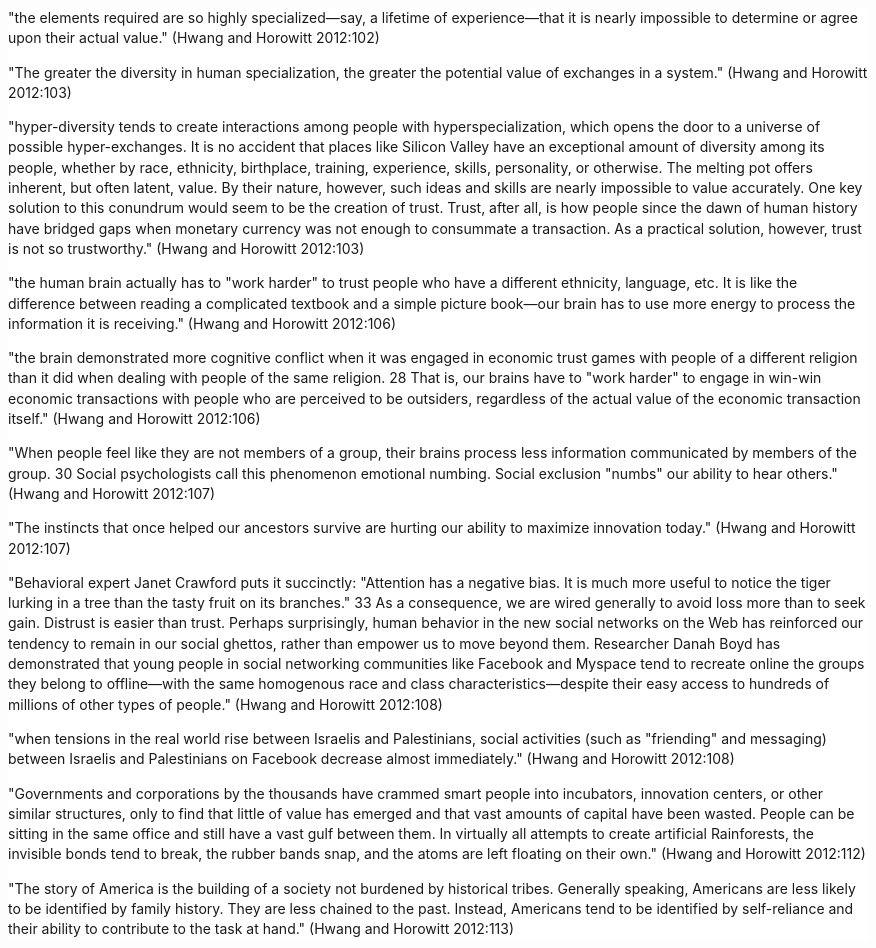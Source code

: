 "the elements required are so highly specialized―say, a lifetime of experience―that it is nearly impossible to determine or agree upon their actual value." (Hwang and Horowitt 2012:102)

"The greater the diversity in human specialization, the greater the potential value of exchanges in a system." (Hwang and Horowitt 2012:103)

"hyper-diversity tends to create interactions among people with hyperspecialization, which opens the door to a universe of possible hyper-exchanges. It is no accident that places like Silicon Valley have an exceptional amount of diversity among its people, whether by race, ethnicity, birthplace, training, experience, skills, personality, or otherwise. The melting pot offers inherent, but often latent, value. By their nature, however, such ideas and skills are nearly impossible to value accurately. One key solution to this conundrum would seem to be the creation of trust. Trust, after all, is how people since the dawn of human history have bridged gaps when monetary currency was not enough to consummate a transaction. As a practical solution, however, trust is not so trustworthy." (Hwang and Horowitt 2012:103)

"the human brain actually has to "work harder" to trust people who have a different ethnicity, language, etc. It is like the difference between reading a complicated textbook and a simple picture book―our brain has to use more energy to process the information it is receiving." (Hwang and Horowitt 2012:106)

"the brain demonstrated more cognitive conflict when it was engaged in economic trust games with people of a different religion than it did when dealing with people of the same religion. 28 That is, our brains have to "work harder" to engage in win-win economic transactions with people who are perceived to be outsiders, regardless of the actual value of the economic transaction itself." (Hwang and Horowitt 2012:106)

"When people feel like they are not members of a group, their brains process less information communicated by members of the group. 30 Social psychologists call this phenomenon emotional numbing. Social exclusion "numbs" our ability to hear others." (Hwang and Horowitt 2012:107)

"The instincts that once helped our ancestors survive are hurting our ability to maximize innovation today." (Hwang and Horowitt 2012:107)

"Behavioral expert Janet Crawford puts it succinctly: "Attention has a negative bias. It is much more useful to notice the tiger lurking in a tree than the tasty fruit on its branches." 33 As a consequence, we are wired generally to avoid loss more than to seek gain. Distrust is easier than trust. Perhaps surprisingly, human behavior in the new social networks on the Web has reinforced our tendency to remain in our social ghettos, rather than empower us to move beyond them. Researcher Danah Boyd has demonstrated that young people in social networking communities like Facebook and Myspace tend to recreate online the groups they belong to offline―with the same homogenous race and class characteristics―despite their easy access to hundreds of millions of other types of people." (Hwang and Horowitt 2012:108)

"when tensions in the real world rise between Israelis and Palestinians, social activities (such as "friending" and messaging) between Israelis and Palestinians on Facebook decrease almost immediately." (Hwang and Horowitt 2012:108)

"Governments and corporations by the thousands have crammed smart people into incubators, innovation centers, or other similar structures, only to find that little of value has emerged and that vast amounts of capital have been wasted. People can be sitting in the same office and still have a vast gulf between them. In virtually all attempts to create artificial Rainforests, the invisible bonds tend to break, the rubber bands snap, and the atoms are left floating on their own." (Hwang and Horowitt 2012:112)

"The story of America is the building of a society not burdened by historical tribes. Generally speaking, Americans are less likely to be identified by family history. They are less chained to the past. Instead, Americans tend to be identified by self-reliance and their ability to contribute to the task at hand." (Hwang and Horowitt 2012:113)
